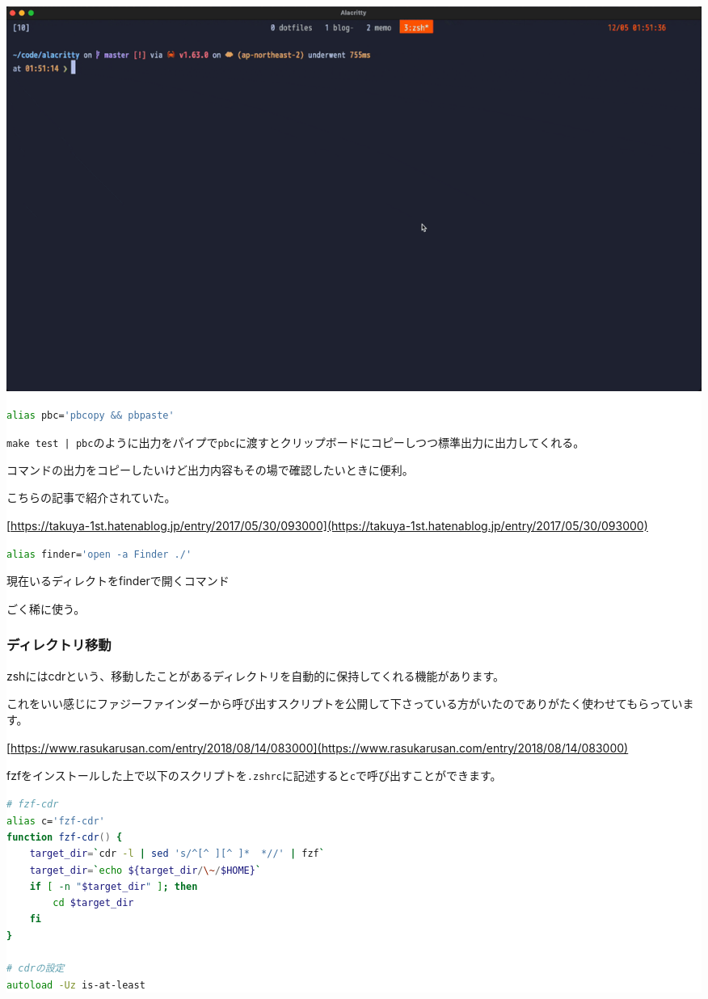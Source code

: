 ![ghw](ghw.gif)

```zsh
alias pbc='pbcopy && pbpaste'
```
`make test | pbc`のように出力をパイプで`pbc`に渡すとクリップボードにコピーしつつ標準出力に出力してくれる。

コマンドの出力をコピーしたいけど出力内容もその場で確認したいときに便利。

こちらの記事で紹介されていた。

[https://takuya-1st.hatenablog.jp/entry/2017/05/30/093000](https://takuya-1st.hatenablog.jp/entry/2017/05/30/093000)

```zsh
alias finder='open -a Finder ./'
```
現在いるディレクトをfinderで開くコマンド

ごく稀に使う。

### ディレクトリ移動
zshにはcdrという、移動したことがあるディレクトリを自動的に保持してくれる機能があります。

これをいい感じにファジーファインダーから呼び出すスクリプトを公開して下さっている方がいたのでありがたく使わせてもらっています。

[https://www.rasukarusan.com/entry/2018/08/14/083000](https://www.rasukarusan.com/entry/2018/08/14/083000)

fzfをインストールした上で以下のスクリプトを`.zshrc`に記述すると`c`で呼び出すことができます。

```zsh
# fzf-cdr 
alias c='fzf-cdr'
function fzf-cdr() {
    target_dir=`cdr -l | sed 's/^[^ ][^ ]*  *//' | fzf`
    target_dir=`echo ${target_dir/\~/$HOME}`
    if [ -n "$target_dir" ]; then
        cd $target_dir
    fi
}

# cdrの設定
autoload -Uz is-at-least
```